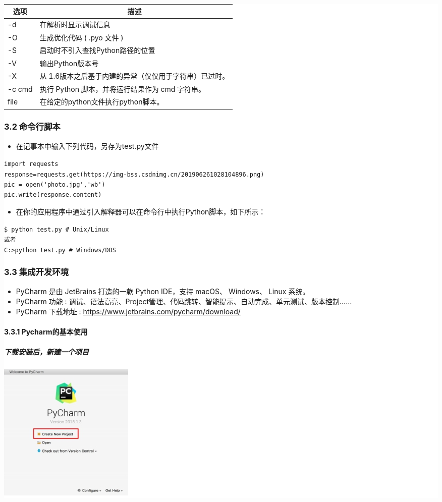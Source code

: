 | 选项   | 描述                                                   |
| ------ | ------------------------------------------------------ |
| -d     | 在解析时显示调试信息                                   |
| -O     | 生成优化代码 ( .pyo 文件 )                             |
| -S     | 启动时不引入查找Python路径的位置                       |
| -V     | 输出Python版本号                                       |
| -X     | 从 1.6版本之后基于内建的异常（仅仅用于字符串）已过时。 |
| -c cmd | 执行 Python 脚本，并将运行结果作为 cmd 字符串。        |
| file   | 在给定的python文件执行python脚本。                     |

### 3.2 命令行脚本

- 在记事本中输入下列代码，另存为test.py文件 

```
import requests
response=requests.get(https://img-bss.csdnimg.cn/201906261028104896.png)
pic = open('photo.jpg','wb')
pic.write(response.content)
```

- 在你的应用程序中通过引入解释器可以在命令行中执行Python脚本，如下所示：

```
$ python test.py # Unix/Linux 
或者 
C:>python test.py # Windows/DOS
```

### 3.3 集成开发环境

- PyCharm 是由 JetBrains 打造的一款 Python IDE，支持 macOS、 Windows、 Linux 系统。
- PyCharm 功能 : 调试、语法高亮、Project管理、代码跳转、智能提示、自动完成、单元测试、版本控制……
- PyCharm 下载地址 : https://www.jetbrains.com/pycharm/download/

#### 3.3.1 Pycharm的基本使用

##### 下载安装后，新建一个项目

![wps5](image/wps5.jpg)
